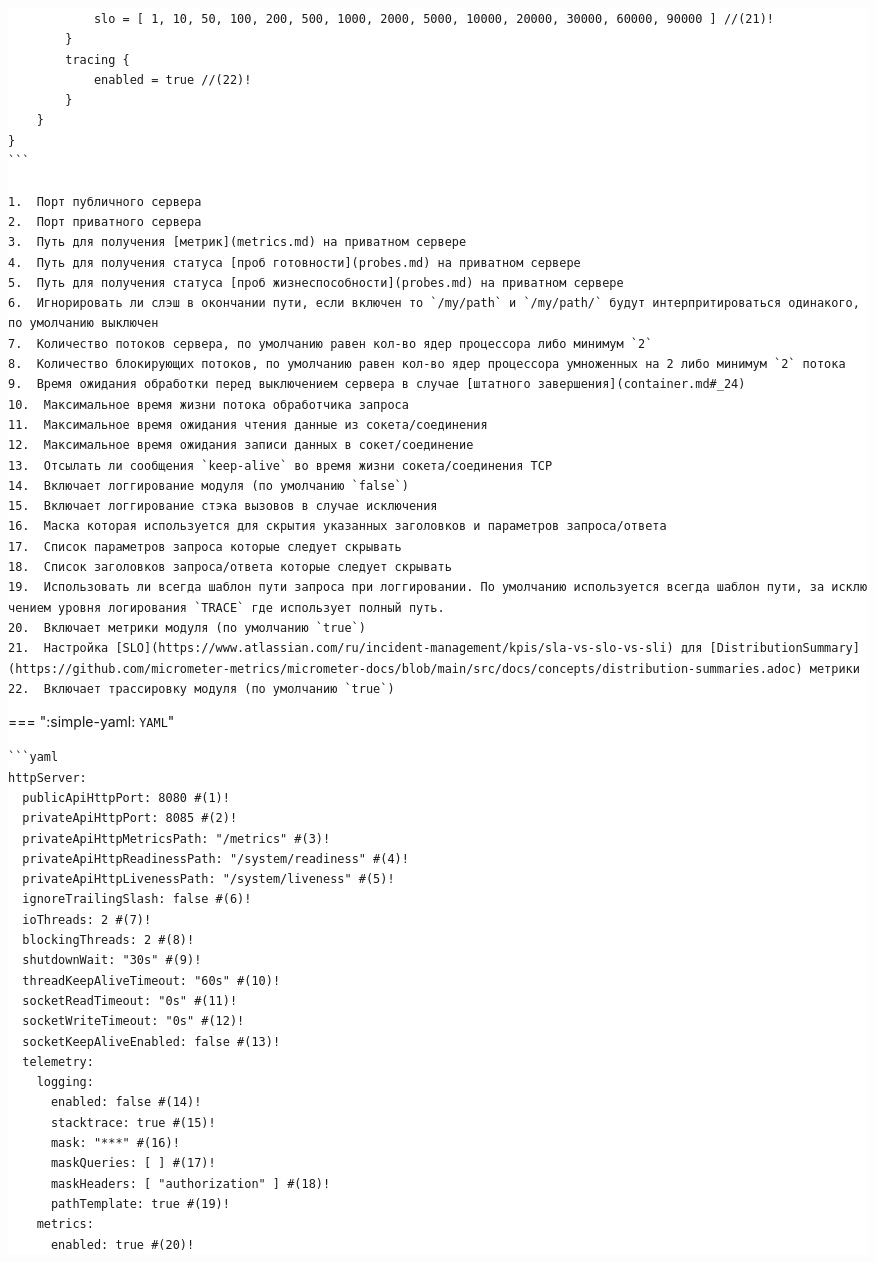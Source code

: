                 slo = [ 1, 10, 50, 100, 200, 500, 1000, 2000, 5000, 10000, 20000, 30000, 60000, 90000 ] //(21)!
            }
            tracing {
                enabled = true //(22)!
            }
        }
    }
    ```

    1.  Порт публичного сервера
    2.  Порт приватного сервера
    3.  Путь для получения [метрик](metrics.md) на приватном сервере
    4.  Путь для получения статуса [проб готовности](probes.md) на приватном сервере
    5.  Путь для получения статуса [проб жизнеспособности](probes.md) на приватном сервере
    6.  Игнорировать ли слэш в окончании пути, если включен то `/my/path` и `/my/path/` будут интерпритироваться одинакого, по умолчанию выключен
    7.  Количество потоков сервера, по умолчанию равен кол-во ядер процессора либо минимум `2`
    8.  Количество блокирующих потоков, по умолчанию равен кол-во ядер процессора умноженных на 2 либо минимум `2` потока
    9.  Время ожидания обработки перед выключением сервера в случае [штатного завершения](container.md#_24)
    10.  Максимальное время жизни потока обработчика запроса
    11.  Максимальное время ожидания чтения данные из сокета/соединения
    12.  Максимальное время ожидания записи данных в сокет/соединение
    13.  Отсылать ли сообщения `keep-alive` во время жизни сокета/соединения TCP
    14.  Включает логгирование модуля (по умолчанию `false`)
    15.  Включает логгирование стэка вызовов в случае исключения
    16.  Маска которая используется для скрытия указанных заголовков и параметров запроса/ответа
    17.  Список параметров запроса которые следует скрывать
    18.  Список заголовков запроса/ответа которые следует скрывать
    19.  Использовать ли всегда шаблон пути запроса при логгировании. По умолчанию используется всегда шаблон пути, за исключением уровня логирования `TRACE` где использует полный путь.
    20.  Включает метрики модуля (по умолчанию `true`)
    21.  Настройка [SLO](https://www.atlassian.com/ru/incident-management/kpis/sla-vs-slo-vs-sli) для [DistributionSummary](https://github.com/micrometer-metrics/micrometer-docs/blob/main/src/docs/concepts/distribution-summaries.adoc) метрики
    22.  Включает трассировку модуля (по умолчанию `true`)

=== ":simple-yaml: `YAML`"

    ```yaml
    httpServer:
      publicApiHttpPort: 8080 #(1)!
      privateApiHttpPort: 8085 #(2)!
      privateApiHttpMetricsPath: "/metrics" #(3)!
      privateApiHttpReadinessPath: "/system/readiness" #(4)!
      privateApiHttpLivenessPath: "/system/liveness" #(5)!
      ignoreTrailingSlash: false #(6)!
      ioThreads: 2 #(7)!
      blockingThreads: 2 #(8)!
      shutdownWait: "30s" #(9)!
      threadKeepAliveTimeout: "60s" #(10)!
      socketReadTimeout: "0s" #(11)!
      socketWriteTimeout: "0s" #(12)!
      socketKeepAliveEnabled: false #(13)!
      telemetry:
        logging:
          enabled: false #(14)!
          stacktrace: true #(15)!
          mask: "***" #(16)!
          maskQueries: [ ] #(17)!
          maskHeaders: [ "authorization" ] #(18)!
          pathTemplate: true #(19)!
        metrics:
          enabled: true #(20)!